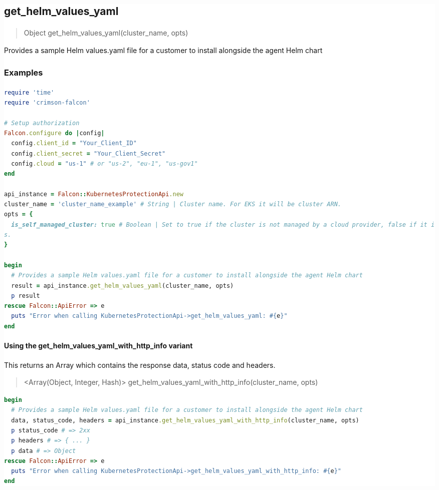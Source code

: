 
## get_helm_values_yaml

> Object get_helm_values_yaml(cluster_name, opts)

Provides a sample Helm values.yaml file for a customer to install alongside the agent Helm chart

### Examples

```ruby
require 'time'
require 'crimson-falcon'

# Setup authorization
Falcon.configure do |config|
  config.client_id = "Your_Client_ID"
  config.client_secret = "Your_Client_Secret"
  config.cloud = "us-1" # or "us-2", "eu-1", "us-gov1"
end

api_instance = Falcon::KubernetesProtectionApi.new
cluster_name = 'cluster_name_example' # String | Cluster name. For EKS it will be cluster ARN.
opts = {
  is_self_managed_cluster: true # Boolean | Set to true if the cluster is not managed by a cloud provider, false if it is.
}

begin
  # Provides a sample Helm values.yaml file for a customer to install alongside the agent Helm chart
  result = api_instance.get_helm_values_yaml(cluster_name, opts)
  p result
rescue Falcon::ApiError => e
  puts "Error when calling KubernetesProtectionApi->get_helm_values_yaml: #{e}"
end
```

#### Using the get_helm_values_yaml_with_http_info variant

This returns an Array which contains the response data, status code and headers.

> <Array(Object, Integer, Hash)> get_helm_values_yaml_with_http_info(cluster_name, opts)

```ruby
begin
  # Provides a sample Helm values.yaml file for a customer to install alongside the agent Helm chart
  data, status_code, headers = api_instance.get_helm_values_yaml_with_http_info(cluster_name, opts)
  p status_code # => 2xx
  p headers # => { ... }
  p data # => Object
rescue Falcon::ApiError => e
  puts "Error when calling KubernetesProtectionApi->get_helm_values_yaml_with_http_info: #{e}"
end
```
